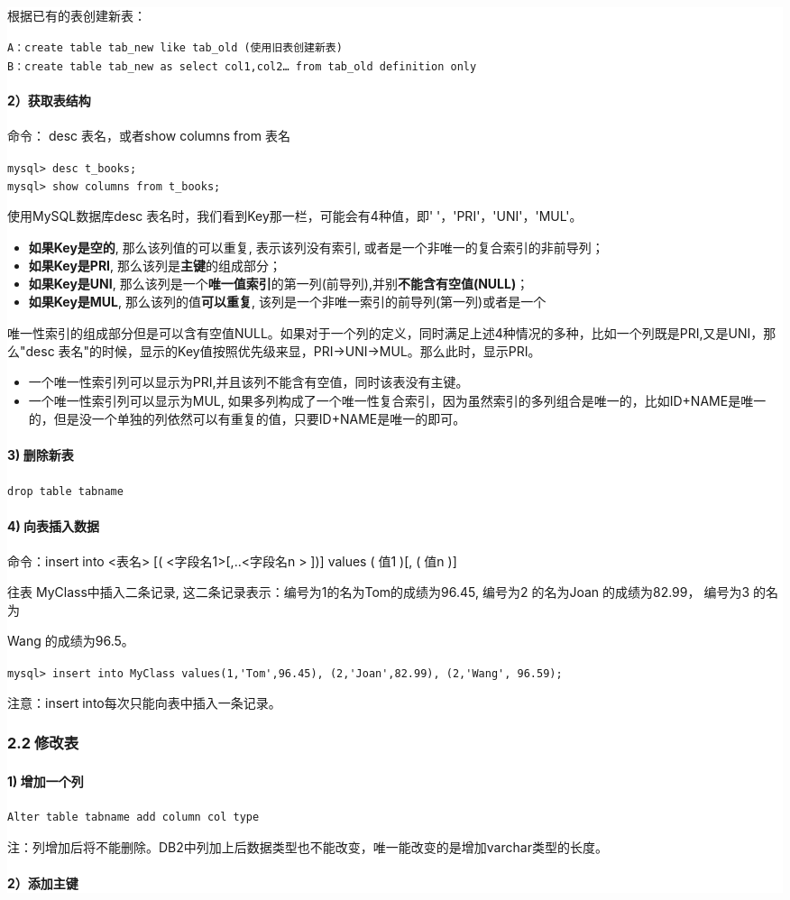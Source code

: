 根据已有的表创建新表：

```
A：create table tab_new like tab_old (使用旧表创建新表)
B：create table tab_new as select col1,col2… from tab_old definition only
```

#### 2）获取表结构
命令： desc 表名，或者show columns from 表名

```
mysql> desc t_books;
mysql> show columns from t_books;
```

使用MySQL数据库desc 表名时，我们看到Key那一栏，可能会有4种值，即' '，'PRI'，'UNI'，'MUL'。

- **如果Key是空的**, 那么该列值的可以重复, 表示该列没有索引, 或者是一个非唯一的复合索引的非前导列；
- **如果Key是PRI**,  那么该列是**主键**的组成部分；
- **如果Key是UNI**,  那么该列是一个**唯一值索引**的第一列(前导列),并别**不能含有空值(NULL)**；
- **如果Key是MUL**,  那么该列的值**可以重复**, 该列是一个非唯一索引的前导列(第一列)或者是一个

唯一性索引的组成部分但是可以含有空值NULL。如果对于一个列的定义，同时满足上述4种情况的多种，比如一个列既是PRI,又是UNI，那么"desc 表名"的时候，显示的Key值按照优先级来显，PRI->UNI->MUL。那么此时，显示PRI。

- 一个唯一性索引列可以显示为PRI,并且该列不能含有空值，同时该表没有主键。
- 一个唯一性索引列可以显示为MUL, 如果多列构成了一个唯一性复合索引，因为虽然索引的多列组合是唯一的，比如ID+NAME是唯一的，但是没一个单独的列依然可以有重复的值，只要ID+NAME是唯一的即可。

#### 3) 删除新表

```
drop table tabname
```

#### 4) 向表插入数据
命令：insert into <表名> [( <字段名1>[,..<字段名n > ])] values ( 值1 )[, ( 值n )]


往表 MyClass中插入二条记录, 这二条记录表示：编号为1的名为Tom的成绩为96.45, 编号为2 的名为Joan 的成绩为82.99， 编号为3 的名为

Wang 的成绩为96.5。

```
mysql> insert into MyClass values(1,'Tom',96.45), (2,'Joan',82.99), (2,'Wang', 96.59);
```

注意：insert into每次只能向表中插入一条记录。


### 2.2 修改表
#### 1) 增加一个列

```
Alter table tabname add column col type
```

注：列增加后将不能删除。DB2中列加上后数据类型也不能改变，唯一能改变的是增加varchar类型的长度。

#### 2）添加主键
